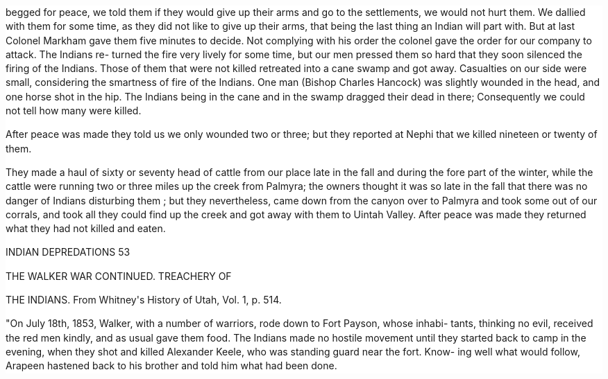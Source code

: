 

begged for peace, we told them if they would give 
up their arms and go to the settlements, we would 
not hurt them. We dallied with them for some time, 
as they did not like to give up their arms, that being 
the last thing an Indian will part with. But at last 
Colonel Markham gave them five minutes to decide. 
Not complying with his order the colonel gave the 
order for our company to attack. The Indians re- 
turned the fire very lively for some time, but our 
men pressed them so hard that they soon silenced 
the firing of the Indians. Those of them that were 
not killed retreated into a cane swamp and got away. 
Casualties on our side were small, considering the 
smartness of fire of the Indians. One man (Bishop 
Charles Hancock) was slightly wounded in the head, 
and one horse shot in the hip. The Indians being 
in the cane and in the swamp dragged their dead 
in there; Consequently we could not tell how many 
were killed. 

After peace was made they told us we only 
wounded two or three; but they reported at Nephi 
that we killed nineteen or twenty of them. 

They made a haul of sixty or seventy head of 
cattle from our place late in the fall and during the 
fore part of the winter, while the cattle were running 
two or three miles up the creek from Palmyra; the 
owners thought it was so late in the fall that there 
was no danger of Indians disturbing them ; but they 
nevertheless, came down from the canyon over to 
Palmyra and took some out of our corrals, and took 
all they could find up the creek and got away with 
them to Uintah Valley. After peace was made they 
returned what they had not killed and eaten. 



INDIAN DEPREDATIONS 53 

THE WALKER WAR CONTINUED. TREACHERY OF 

THE INDIANS. 
From Whitney's History of Utah, Vol. 1, p. 514. 

"On July 18th, 1853, Walker, with a number of 
warriors, rode down to Fort Payson, whose inhabi- 
tants, thinking no evil, received the red men kindly, 
and as usual gave them food. The Indians made no 
hostile movement until they started back to camp in 
the evening, when they shot and killed Alexander 
Keele, who was standing guard near the fort. Know- 
ing well what would follow, Arapeen hastened back 
to his brother and told him what had been done. 
